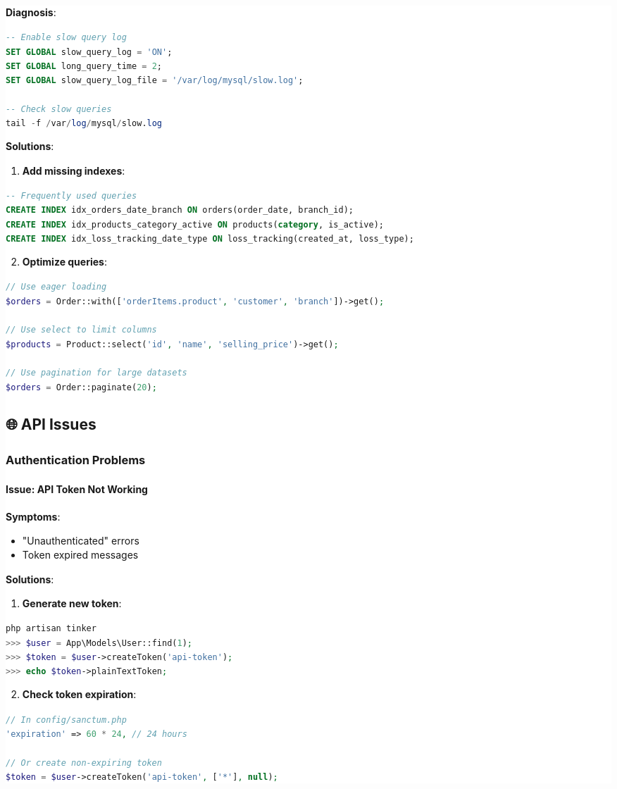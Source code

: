 **Diagnosis**:
```sql
-- Enable slow query log
SET GLOBAL slow_query_log = 'ON';
SET GLOBAL long_query_time = 2;
SET GLOBAL slow_query_log_file = '/var/log/mysql/slow.log';

-- Check slow queries
tail -f /var/log/mysql/slow.log
```

**Solutions**:
1. **Add missing indexes**:
```sql
-- Frequently used queries
CREATE INDEX idx_orders_date_branch ON orders(order_date, branch_id);
CREATE INDEX idx_products_category_active ON products(category, is_active);
CREATE INDEX idx_loss_tracking_date_type ON loss_tracking(created_at, loss_type);
```

2. **Optimize queries**:
```php
// Use eager loading
$orders = Order::with(['orderItems.product', 'customer', 'branch'])->get();

// Use select to limit columns
$products = Product::select('id', 'name', 'selling_price')->get();

// Use pagination for large datasets
$orders = Order::paginate(20);
```

## 🌐 API Issues

### Authentication Problems

#### Issue: API Token Not Working
**Symptoms**:
- "Unauthenticated" errors
- Token expired messages

**Solutions**:
1. **Generate new token**:
```php
php artisan tinker
>>> $user = App\Models\User::find(1);
>>> $token = $user->createToken('api-token');
>>> echo $token->plainTextToken;
```

2. **Check token expiration**:
```php
// In config/sanctum.php
'expiration' => 60 * 24, // 24 hours

// Or create non-expiring token
$token = $user->createToken('api-token', ['*'], null);
```
